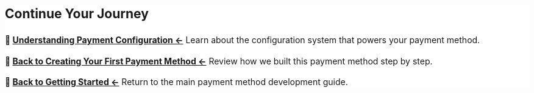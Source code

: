 ## Continue Your Journey

**📖 [Understanding Payment Configuration ←](./understanding-payment-configuration.md)**
Learn about the configuration system that powers your payment method.

**📖 [Back to Creating Your First Payment Method ←](./create-your-first-payment-method.md)**
Review how we built this payment method step by step.

**📖 [Back to Getting Started ←](./getting-started.md)**
Return to the main payment method development guide.
